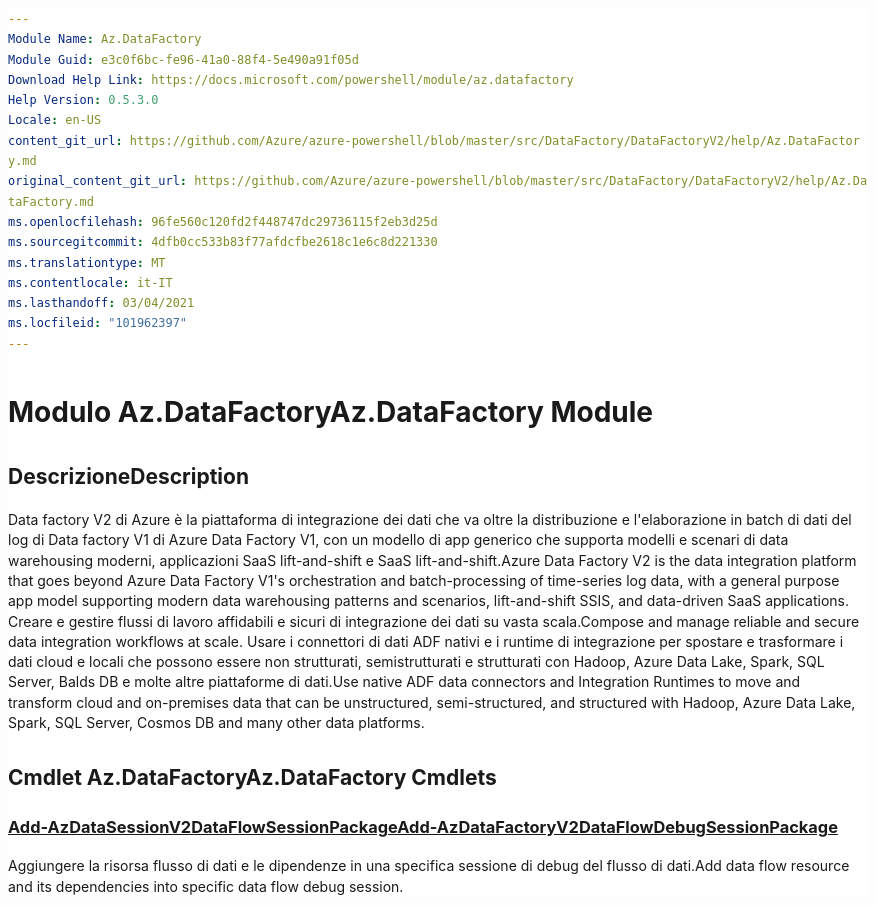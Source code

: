 ```yaml
---
Module Name: Az.DataFactory
Module Guid: e3c0f6bc-fe96-41a0-88f4-5e490a91f05d
Download Help Link: https://docs.microsoft.com/powershell/module/az.datafactory
Help Version: 0.5.3.0
Locale: en-US
content_git_url: https://github.com/Azure/azure-powershell/blob/master/src/DataFactory/DataFactoryV2/help/Az.DataFactory.md
original_content_git_url: https://github.com/Azure/azure-powershell/blob/master/src/DataFactory/DataFactoryV2/help/Az.DataFactory.md
ms.openlocfilehash: 96fe560c120fd2f448747dc29736115f2eb3d25d
ms.sourcegitcommit: 4dfb0cc533b83f77afdcfbe2618c1e6c8d221330
ms.translationtype: MT
ms.contentlocale: it-IT
ms.lasthandoff: 03/04/2021
ms.locfileid: "101962397"
---
```

# <span data-ttu-id="933c2-101">Modulo Az.DataFactory</span><span class="sxs-lookup"><span data-stu-id="933c2-101">Az.DataFactory Module</span></span>
## <span data-ttu-id="933c2-102">Descrizione</span><span class="sxs-lookup"><span data-stu-id="933c2-102">Description</span></span>
<span data-ttu-id="933c2-103">Data factory V2 di Azure è la piattaforma di integrazione dei dati che va oltre la distribuzione e l'elaborazione in batch di dati del log di Data factory V1 di Azure Data Factory V1, con un modello di app generico che supporta modelli e scenari di data warehousing moderni, applicazioni SaaS lift-and-shift e SaaS lift-and-shift.</span><span class="sxs-lookup"><span data-stu-id="933c2-103">Azure Data Factory V2 is the data integration platform that goes beyond Azure Data Factory V1's orchestration and batch-processing of time-series log data, with a general purpose app model supporting modern data warehousing patterns and scenarios, lift-and-shift SSIS, and data-driven SaaS applications.</span></span> <span data-ttu-id="933c2-104">Creare e gestire flussi di lavoro affidabili e sicuri di integrazione dei dati su vasta scala.</span><span class="sxs-lookup"><span data-stu-id="933c2-104">Compose and manage reliable and secure data integration workflows at scale.</span></span> <span data-ttu-id="933c2-105">Usare i connettori di dati ADF nativi e i runtime di integrazione per spostare e trasformare i dati cloud e locali che possono essere non strutturati, semistrutturati e strutturati con Hadoop, Azure Data Lake, Spark, SQL Server, Balds DB e molte altre piattaforme di dati.</span><span class="sxs-lookup"><span data-stu-id="933c2-105">Use native ADF data connectors and Integration Runtimes to move and transform cloud and on-premises data that can be unstructured, semi-structured, and structured with Hadoop, Azure Data Lake, Spark, SQL Server, Cosmos DB and many other data platforms.</span></span>

## <span data-ttu-id="933c2-106">Cmdlet Az.DataFactory</span><span class="sxs-lookup"><span data-stu-id="933c2-106">Az.DataFactory Cmdlets</span></span>
### [<span data-ttu-id="933c2-107">Add-AzDataSessionV2DataFlowSessionPackage</span><span class="sxs-lookup"><span data-stu-id="933c2-107">Add-AzDataFactoryV2DataFlowDebugSessionPackage</span></span>](Add-AzDataFactoryV2DataFlowDebugSessionPackage.md)
<span data-ttu-id="933c2-108">Aggiungere la risorsa flusso di dati e le dipendenze in una specifica sessione di debug del flusso di dati.</span><span class="sxs-lookup"><span data-stu-id="933c2-108">Add data flow resource and its dependencies into specific data flow debug session.</span></span>
